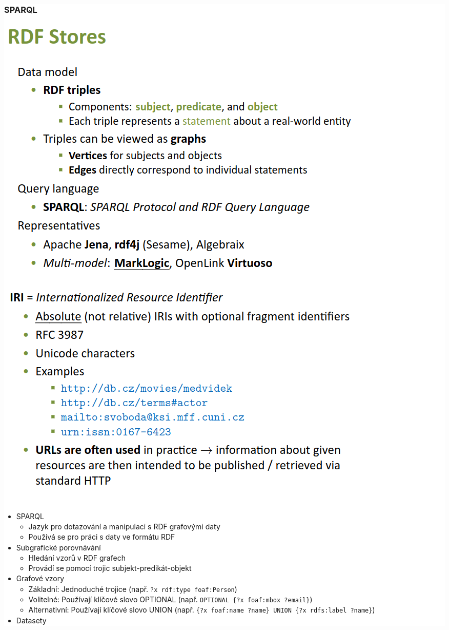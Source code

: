 ### SPARQL

![alt text](sparql1.png)
![alt text](sparql2.png)
- SPARQL
  - Jazyk pro dotazování a manipulaci s RDF grafovými daty
  - Používá se pro práci s daty ve formátu RDF
- Subgrafické porovnávání
  - Hledání vzorů v RDF grafech
  - Provádí se pomocí trojic subjekt-predikát-objekt
- Grafové vzory
  - Základní: Jednoduché trojice (např. `?x rdf:type foaf:Person`)
  - Volitelné: Používají klíčové slovo OPTIONAL (např. `OPTIONAL {?x foaf:mbox ?email}`)
  - Alternativní: Používají klíčové slovo UNION (např. `{?x foaf:name ?name} UNION {?x rdfs:label ?name}`)
- Datasety